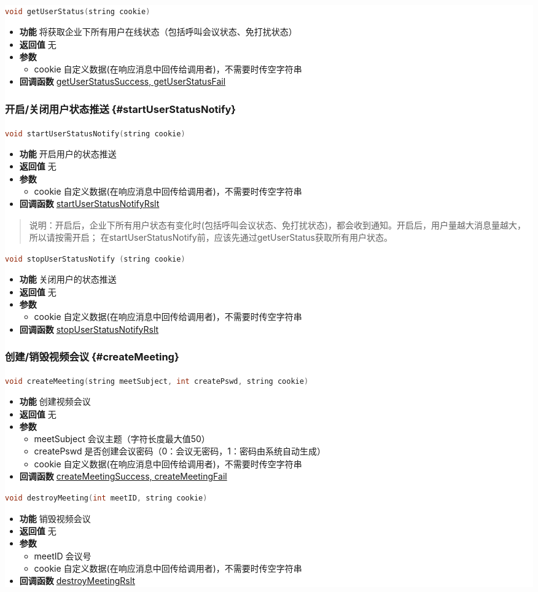 ```cpp
void getUserStatus(string cookie)
```

* **功能** 将获取企业下所有用户在线状态（包括呼叫会议状态、免打扰状态）
* **返回值** 无
* **参数**
  * cookie 自定义数据(在响应消息中回传给调用者)，不需要时传空字符串
* **回调函数** [getUserStatusSuccess, getUserStatusFail](#getUserStatusSuccess)

### 开启/关闭用户状态推送 {#startUserStatusNotify}

```cpp
void startUserStatusNotify(string cookie)
```

* **功能** 开启用户的状态推送
* **返回值** 无
* **参数**
  * cookie 自定义数据(在响应消息中回传给调用者)，不需要时传空字符串
* **回调函数** [startUserStatusNotifyRslt](#startUserStatusNotifyRslt)

> 说明：开启后，企业下所有用户状态有变化时(包括呼叫会议状态、免打扰状态)，都会收到通知。开启后，用户量越大消息量越大，所以请按需开启；
> 在startUserStatusNotify前，应该先通过getUserStatus获取所有用户状态。

```cpp
void stopUserStatusNotify (string cookie)
```

* **功能** 关闭用户的状态推送
* **返回值** 无
* **参数**
  * cookie 自定义数据(在响应消息中回传给调用者)，不需要时传空字符串
* **回调函数** [stopUserStatusNotifyRslt](#startUserStatusNotifyRslt)

### 创建/销毁视频会议 {#createMeeting}

```cpp
void createMeeting(string meetSubject, int createPswd, string cookie)
```

* **功能** 创建视频会议
* **返回值** 无
* **参数**
  * meetSubject 会议主题（字符长度最大值50）
  * createPswd 是否创建会议密码（0：会议无密码，1：密码由系统自动生成）
  * cookie 自定义数据(在响应消息中回传给调用者)，不需要时传空字符串
* **回调函数** [createMeetingSuccess, createMeetingFail](#createMeetingSuccess)

```cpp
void destroyMeeting(int meetID, string cookie)
```

* **功能** 销毁视频会议
* **返回值** 无
* **参数**
  * meetID 会议号
  * cookie 自定义数据(在响应消息中回传给调用者)，不需要时传空字符串
* **回调函数** [destroyMeetingRslt](#createMeetingSuccess)
